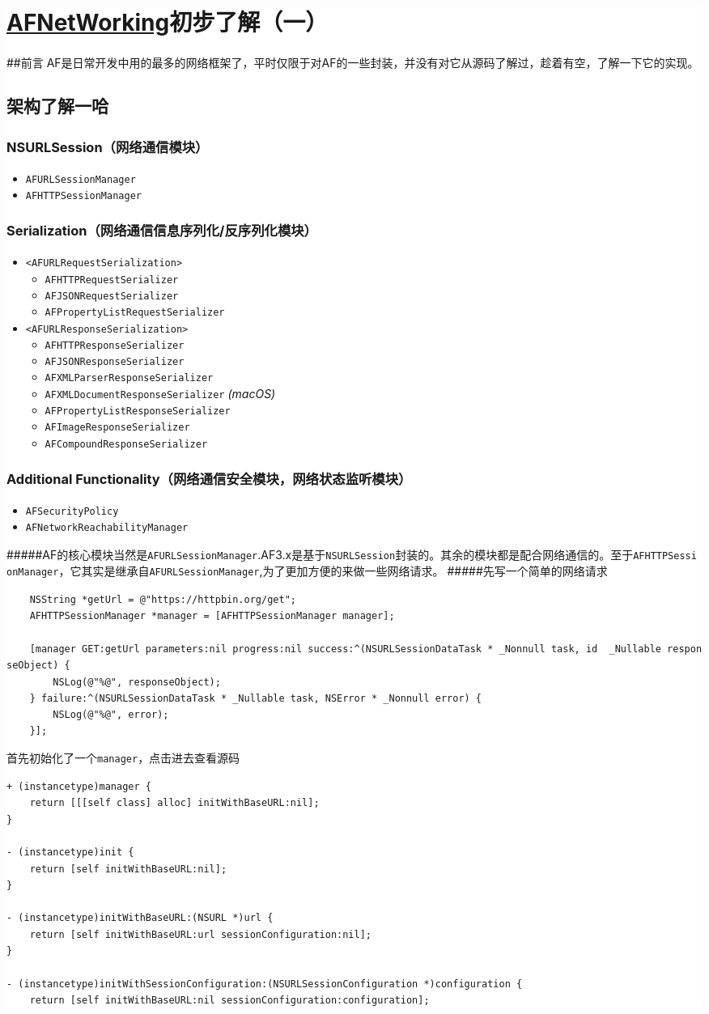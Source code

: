 # [AFNetWorking](https://github.com/AFNetworking/AFNetworking)初步了解（一）
##前言
AF是日常开发中用的最多的网络框架了，平时仅限于对AF的一些封装，并没有对它从源码了解过，趁着有空，了解一下它的实现。

## 架构了解一哈

### NSURLSession（网络通信模块）

- `AFURLSessionManager`
- `AFHTTPSessionManager`

### Serialization（网络通信信息序列化/反序列化模块）

* `<AFURLRequestSerialization>`
  - `AFHTTPRequestSerializer`
  - `AFJSONRequestSerializer`
  - `AFPropertyListRequestSerializer`
* `<AFURLResponseSerialization>`
  - `AFHTTPResponseSerializer`
  - `AFJSONResponseSerializer`
  - `AFXMLParserResponseSerializer`
  - `AFXMLDocumentResponseSerializer` _(macOS)_
  - `AFPropertyListResponseSerializer`
  - `AFImageResponseSerializer`
  - `AFCompoundResponseSerializer`

### Additional Functionality（网络通信安全模块，网络状态监听模块）

- `AFSecurityPolicy`
- `AFNetworkReachabilityManager`

#####AF的核心模块当然是`AFURLSessionManager`.AF3.x是基于`NSURLSession`封装的。其余的模块都是配合网络通信的。至于`AFHTTPSessionManager`，它其实是继承自`AFURLSessionManager`,为了更加方便的来做一些网络请求。
#####先写一个简单的网络请求
```
    NSString *getUrl = @"https://httpbin.org/get";
    AFHTTPSessionManager *manager = [AFHTTPSessionManager manager];
    
    [manager GET:getUrl parameters:nil progress:nil success:^(NSURLSessionDataTask * _Nonnull task, id  _Nullable responseObject) {
        NSLog(@"%@", responseObject);
    } failure:^(NSURLSessionDataTask * _Nullable task, NSError * _Nonnull error) {
        NSLog(@"%@", error);
    }];
```

首先初始化了一个`manager`，点击进去查看源码

```
+ (instancetype)manager {
    return [[[self class] alloc] initWithBaseURL:nil];
}

- (instancetype)init {
    return [self initWithBaseURL:nil];
}

- (instancetype)initWithBaseURL:(NSURL *)url {
    return [self initWithBaseURL:url sessionConfiguration:nil];
}

- (instancetype)initWithSessionConfiguration:(NSURLSessionConfiguration *)configuration {
    return [self initWithBaseURL:nil sessionConfiguration:configuration];
```